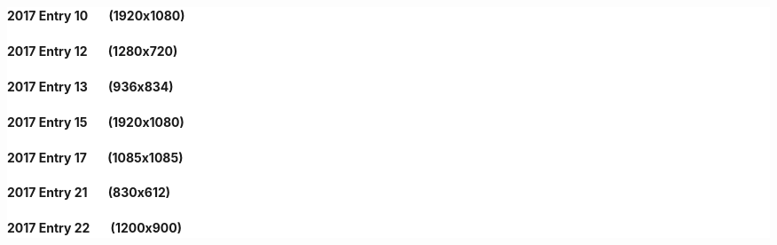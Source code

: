 #### 2017 Entry 10    &nbsp; &nbsp; &nbsp; (1920x1080)

<div>
	<iframe title="Video" width="560" height="315" src="https://www.youtube.com/embed/DnnqmSspgZs" frameborder="0" allow="accelerometer; autoplay; encrypted-media; gyroscope; picture-in-picture" allowfullscreen></iframe>
</div>

#### 2017 Entry 12    &nbsp; &nbsp; &nbsp; (1280x720)


<div>
	<iframe title="Video" width="560" height="315" src="https://www.youtube.com/embed/fDxtXrKH6r0" frameborder="0" allow="accelerometer; autoplay; encrypted-media; gyroscope; picture-in-picture" allowfullscreen></iframe>
</div>

#### 2017 Entry 13    &nbsp; &nbsp; &nbsp; (936x834)

<div>
	<iframe title="Video" width="560" height="315" src="https://www.youtube.com/embed/vc8rBpBAsIo" frameborder="0" allow="accelerometer; autoplay; encrypted-media; gyroscope; picture-in-picture" allowfullscreen></iframe>
</div>

#### 2017 Entry 15    &nbsp; &nbsp; &nbsp; (1920x1080)


<div>
	<iframe title="Video" width="560" height="315" src="https://www.youtube.com/embed/VxUXgeyvZbg" frameborder="0" allow="accelerometer; autoplay; encrypted-media; gyroscope; picture-in-picture" allowfullscreen></iframe>
</div>

#### 2017 Entry 17    &nbsp; &nbsp; &nbsp; (1085x1085)


<div>
	<iframe title="Video" width="560" height="315" src="https://www.youtube.com/embed/mq1q7QAFEZM" frameborder="0" allow="accelerometer; autoplay; encrypted-media; gyroscope; picture-in-picture" allowfullscreen></iframe>
</div>

#### 2017 Entry 21    &nbsp; &nbsp; &nbsp; (830x612)


<div>
	<iframe title="Video" width="560" height="315" src="https://www.youtube.com/embed/P6c8eU7nluI" frameborder="0" allow="accelerometer; autoplay; encrypted-media; gyroscope; picture-in-picture" allowfullscreen></iframe>
</div>

#### 2017 Entry 22    &nbsp; &nbsp; &nbsp; (1200x900)



<div>
	<iframe title="Video" width="560" height="315" src="https://www.youtube.com/embed/9iQ2ZHArkqw" frameborder="0" allow="accelerometer; autoplay; encrypted-media; gyroscope; picture-in-picture" allowfullscreen></iframe>
</div>
